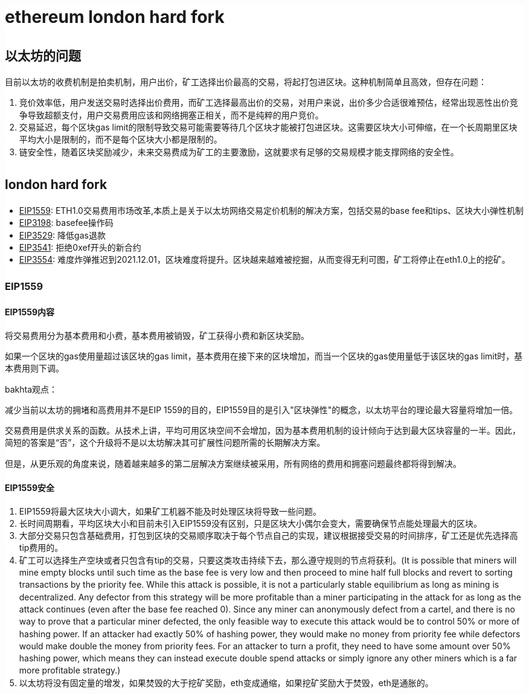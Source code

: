 # ethereum london hard fork

## 以太坊的问题

目前以太坊的收费机制是拍卖机制，用户出价，矿工选择出价最高的交易，将起打包进区块。这种机制简单且高效，但存在问题：

1. 竞价效率低，用户发送交易时选择出价费用，而矿工选择最高出价的交易，对用户来说，出价多少合适很难预估，经常出现恶性出价竞争导致超额支付，用户交易费用应该和网络拥塞正相关，而不是纯粹的用户竞价。
2. 交易延迟，每个区块gas limit的限制导致交易可能需要等待几个区块才能被打包进区块。这需要区块大小可伸缩，在一个长周期里区块平均大小是限制的，而不是每个区块大小都是限制的。
3. 链安全性，随着区块奖励减少，未来交易费成为矿工的主要激励，这就要求有足够的交易规模才能支撑网络的安全性。


## london hard fork

* [EIP1559](https://eips.ethereum.org/EIPS/eip-1559): ETH1.0交易费用市场改革,本质上是关于以太坊网络交易定价机制的解决方案，包括交易的base fee和tips、区块大小弹性机制
* [EIP3198](https://eips.ethereum.org/EIPS/eip-3198): basefee操作码
* [EIP3529](https://eips.ethereum.org/EIPS/eip-3529): 降低gas退款
* [EIP3541](https://eips.ethereum.org/EIPS/eip-3541): 拒绝0xef开头的新合约
* [EIP3554](https://eips.ethereum.org/EIPS/eip-3554): 难度炸弹推迟到2021.12.01，区块难度将提升。区块越来越难被挖掘，从而变得无利可图，矿工将停止在eth1.0上的挖矿。

### EIP1559

#### EIP1559内容

将交易费用分为基本费用和小费，基本费用被销毁，矿工获得小费和新区块奖励。

如果一个区块的gas使用量超过该区块的gas limit，基本费用在接下来的区块增加，而当一个区块的gas使用量低于该区块的gas limit时，基本费用则下调。

bakhta观点：

减少当前以太坊的拥堵和高费用并不是EIP 1559的目的，EIP1559目的是引入"区块弹性"的概念，以太坊平台的理论最大容量将增加一倍。

交易费用是供求关系的函数。从技术上讲，平均可用区块空间不会增加，因为基本费用机制的设计倾向于达到最大区块容量的一半。因此，简短的答案是“否”，这个升级将不是以太坊解决其可扩展性问题所需的长期解决方案。

但是，从更乐观的角度来说，随着越来越多的第二层解决方案继续被采用，所有网络的费用和拥塞问题最终都将得到解决。

#### EIP1559安全

1. EIP1559将最大区块大小调大，如果矿工机器不能及时处理区块将导致一些问题。
2. 长时间周期看，平均区块大小和目前未引入EIP1559没有区别，只是区块大小偶尔会变大，需要确保节点能处理最大的区块。
3. 大部分交易只包含基础费用，打包到区块的交易顺序取决于每个节点自己的实现，建议根据接受交易的时间排序，矿工还是优先选择高tip费用的。
4. 矿工可以选择生产空块或者只包含有tip的交易，只要这类攻击持续下去，那么遵守规则的节点将获利。(It is possible that miners will mine empty blocks until such time as the base fee is very low and then proceed to mine half full blocks and revert to sorting transactions by the priority fee. While this attack is possible, it is not a particularly stable equilibrium as long as mining is decentralized. Any defector from this strategy will be more profitable than a miner participating in the attack for as long as the attack continues (even after the base fee reached 0). Since any miner can anonymously defect from a cartel, and there is no way to prove that a particular miner defected, the only feasible way to execute this attack would be to control 50% or more of hashing power. If an attacker had exactly 50% of hashing power, they would make no money from priority fee while defectors would make double the money from priority fees. For an attacker to turn a profit, they need to have some amount over 50% hashing power, which means they can instead execute double spend attacks or simply ignore any other miners which is a far more profitable strategy.)
5. 以太坊将没有固定量的增发，如果焚毁的大于挖矿奖励，eth变成通缩，如果挖矿奖励大于焚毁，eth是通胀的。
